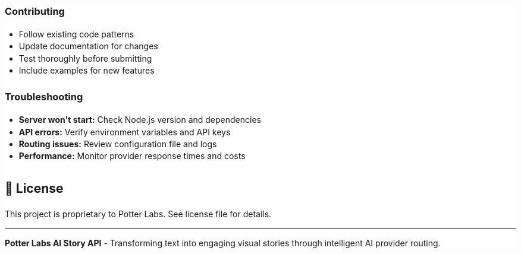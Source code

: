 ### Contributing
- Follow existing code patterns
- Update documentation for changes
- Test thoroughly before submitting
- Include examples for new features

### Troubleshooting
- **Server won't start:** Check Node.js version and dependencies
- **API errors:** Verify environment variables and API keys
- **Routing issues:** Review configuration file and logs
- **Performance:** Monitor provider response times and costs

## 📄 License

This project is proprietary to Potter Labs. See license file for details.

---

**Potter Labs AI Story API** - Transforming text into engaging visual stories through intelligent AI provider routing.